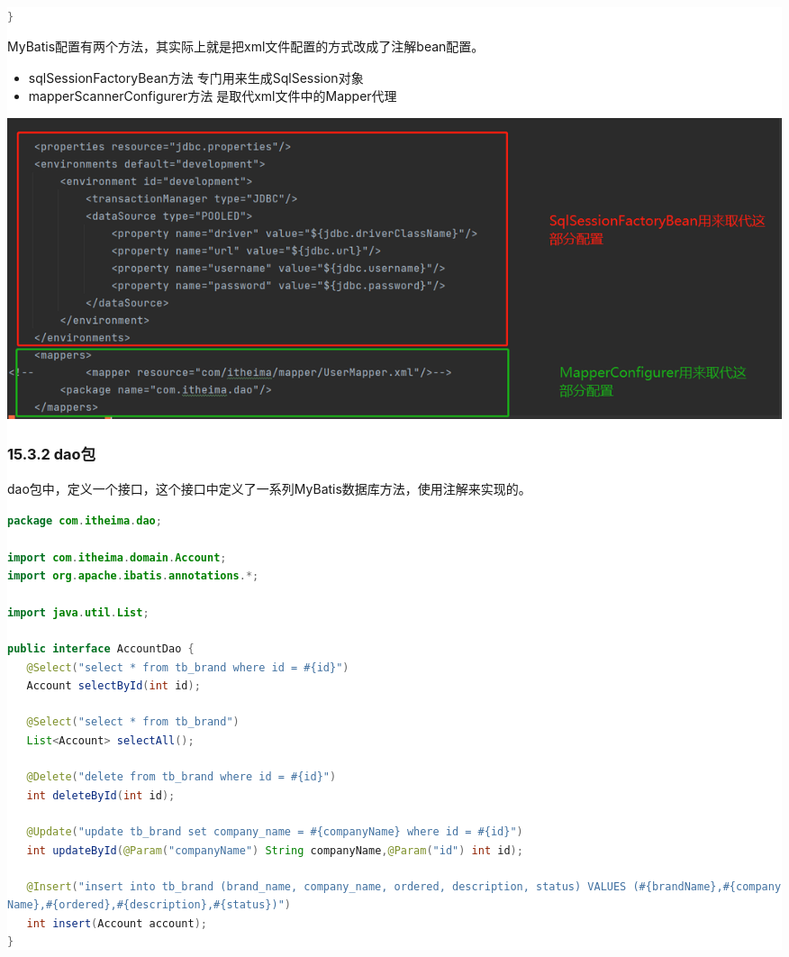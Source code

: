 ```java
}
```

MyBatis配置有两个方法，其实际上就是把xml文件配置的方式改成了注解bean配置。

- sqlSessionFactoryBean方法 专门用来生成SqlSession对象
- mapperScannerConfigurer方法 是取代xml文件中的Mapper代理

![image-20230201133306949](pictures/image-20230201133306949.png)

### 15.3.2 dao包

dao包中，定义一个接口，这个接口中定义了一系列MyBatis数据库方法，使用注解来实现的。

```java
package com.itheima.dao;

import com.itheima.domain.Account;
import org.apache.ibatis.annotations.*;

import java.util.List;

public interface AccountDao {
   @Select("select * from tb_brand where id = #{id}")
   Account selectById(int id);

   @Select("select * from tb_brand")
   List<Account> selectAll();

   @Delete("delete from tb_brand where id = #{id}")
   int deleteById(int id);

   @Update("update tb_brand set company_name = #{companyName} where id = #{id}")
   int updateById(@Param("companyName") String companyName,@Param("id") int id);

   @Insert("insert into tb_brand (brand_name, company_name, ordered, description, status) VALUES (#{brandName},#{companyName},#{ordered},#{description},#{status})")
   int insert(Account account);
}
```
